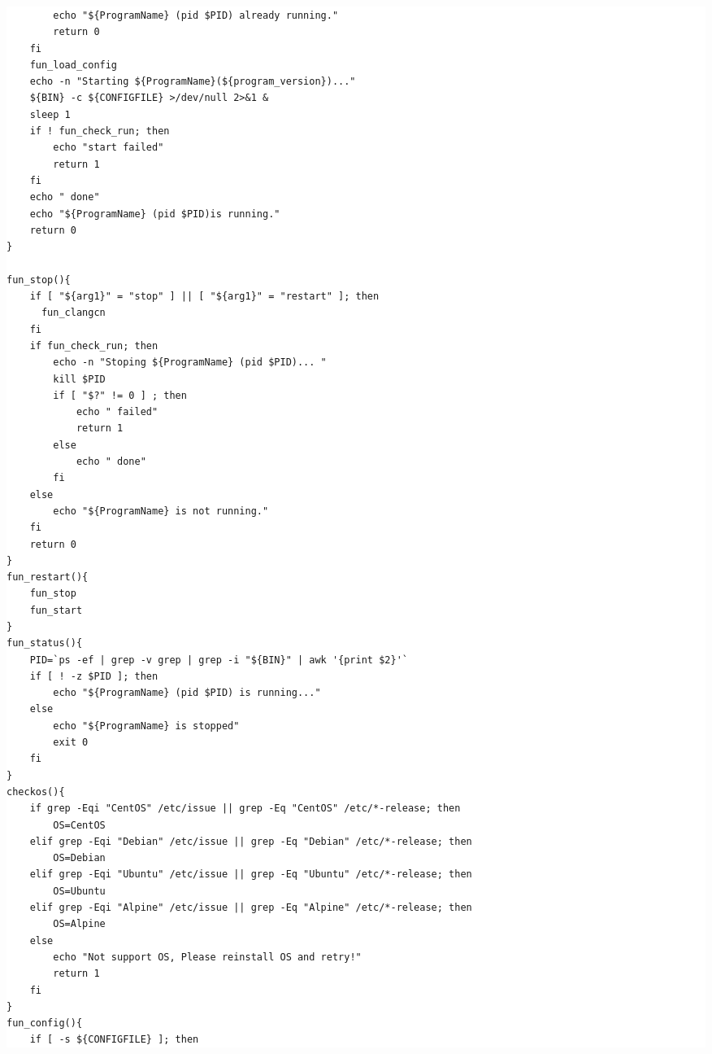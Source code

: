 ```
        echo "${ProgramName} (pid $PID) already running."
        return 0
    fi
    fun_load_config
    echo -n "Starting ${ProgramName}(${program_version})..."
    ${BIN} -c ${CONFIGFILE} >/dev/null 2>&1 &
    sleep 1
    if ! fun_check_run; then
        echo "start failed"
        return 1
    fi
    echo " done"
    echo "${ProgramName} (pid $PID)is running."
    return 0
}

fun_stop(){
    if [ "${arg1}" = "stop" ] || [ "${arg1}" = "restart" ]; then
      fun_clangcn
    fi
    if fun_check_run; then
        echo -n "Stoping ${ProgramName} (pid $PID)... "
        kill $PID
        if [ "$?" != 0 ] ; then
            echo " failed"
            return 1
        else
            echo " done"
        fi
    else
        echo "${ProgramName} is not running."
    fi
    return 0
}
fun_restart(){
    fun_stop
    fun_start
}
fun_status(){
    PID=`ps -ef | grep -v grep | grep -i "${BIN}" | awk '{print $2}'`
    if [ ! -z $PID ]; then
        echo "${ProgramName} (pid $PID) is running..."
    else
        echo "${ProgramName} is stopped"
        exit 0
    fi
}
checkos(){
    if grep -Eqi "CentOS" /etc/issue || grep -Eq "CentOS" /etc/*-release; then
        OS=CentOS
    elif grep -Eqi "Debian" /etc/issue || grep -Eq "Debian" /etc/*-release; then
        OS=Debian
    elif grep -Eqi "Ubuntu" /etc/issue || grep -Eq "Ubuntu" /etc/*-release; then
        OS=Ubuntu
    elif grep -Eqi "Alpine" /etc/issue || grep -Eq "Alpine" /etc/*-release; then
        OS=Alpine
    else
        echo "Not support OS, Please reinstall OS and retry!"
        return 1
    fi
}
fun_config(){
    if [ -s ${CONFIGFILE} ]; then
```